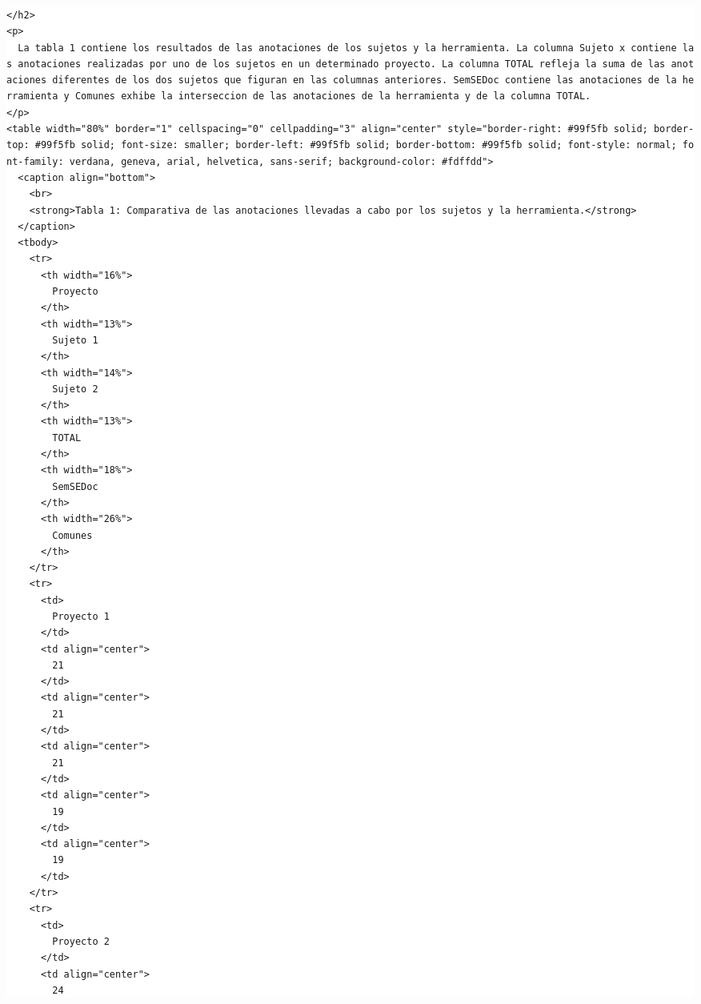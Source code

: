     </h2>
    <p>
      La tabla 1 contiene los resultados de las anotaciones de los sujetos y la herramienta. La columna Sujeto x contiene las anotaciones realizadas por uno de los sujetos en un determinado proyecto. La columna TOTAL refleja la suma de las anotaciones diferentes de los dos sujetos que figuran en las columnas anteriores. SemSEDoc contiene las anotaciones de la herramienta y Comunes exhibe la interseccion de las anotaciones de la herramienta y de la columna TOTAL.
    </p>
    <table width="80%" border="1" cellspacing="0" cellpadding="3" align="center" style="border-right: #99f5fb solid; border-top: #99f5fb solid; font-size: smaller; border-left: #99f5fb solid; border-bottom: #99f5fb solid; font-style: normal; font-family: verdana, geneva, arial, helvetica, sans-serif; background-color: #fdffdd">
      <caption align="bottom">
        <br>
        <strong>Tabla 1: Comparativa de las anotaciones llevadas a cabo por los sujetos y la herramienta.</strong>
      </caption>
      <tbody>
        <tr>
          <th width="16%">
            Proyecto
          </th>
          <th width="13%">
            Sujeto 1
          </th>
          <th width="14%">
            Sujeto 2
          </th>
          <th width="13%">
            TOTAL
          </th>
          <th width="18%">
            SemSEDoc
          </th>
          <th width="26%">
            Comunes
          </th>
        </tr>
        <tr>
          <td>
            Proyecto 1
          </td>
          <td align="center">
            21
          </td>
          <td align="center">
            21
          </td>
          <td align="center">
            21
          </td>
          <td align="center">
            19
          </td>
          <td align="center">
            19
          </td>
        </tr>
        <tr>
          <td>
            Proyecto 2
          </td>
          <td align="center">
            24